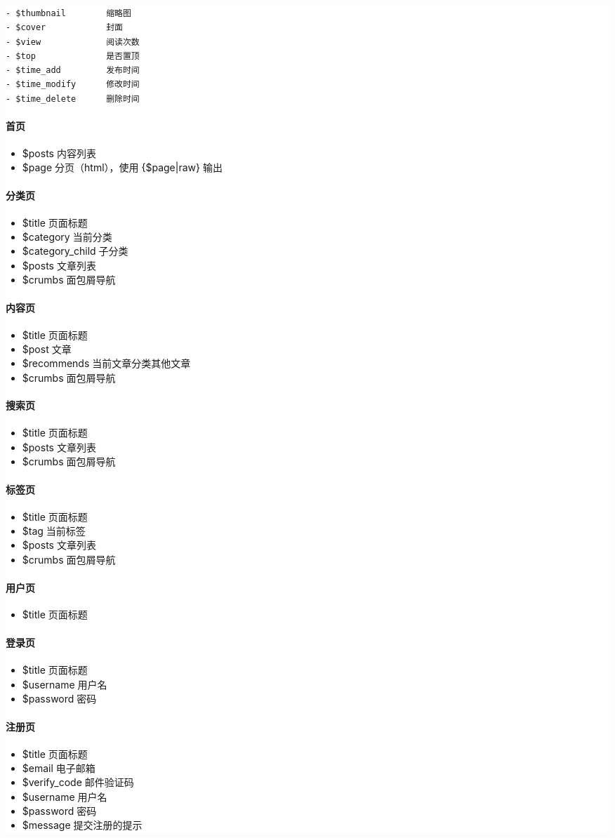 	- $thumbnail		缩略图
	- $cover			封面
	- $view				阅读次数
	- $top				是否置顶
	- $time_add			发布时间
	- $time_modify		修改时间
	- $time_delete		删除时间

#### 首页
- $posts				内容列表
- $page					分页（html），使用 {$page|raw} 输出

#### 分类页
- $title				页面标题
- $category				当前分类
- $category_child		子分类
- $posts				文章列表
- $crumbs				面包屑导航

#### 内容页
- $title				页面标题
- $post					文章
- $recommends			当前文章分类其他文章
- $crumbs				面包屑导航

#### 搜索页
- $title				页面标题
- $posts				文章列表
- $crumbs				面包屑导航

#### 标签页
- $title				页面标题
- $tag					当前标签
- $posts				文章列表
- $crumbs				面包屑导航

#### 用户页
- $title				页面标题

#### 登录页
- $title				页面标题
- $username				用户名
- $password				密码

#### 注册页
- $title				页面标题
- $email				电子邮箱
- $verify_code			邮件验证码
- $username				用户名
- $password				密码
- $message				提交注册的提示

